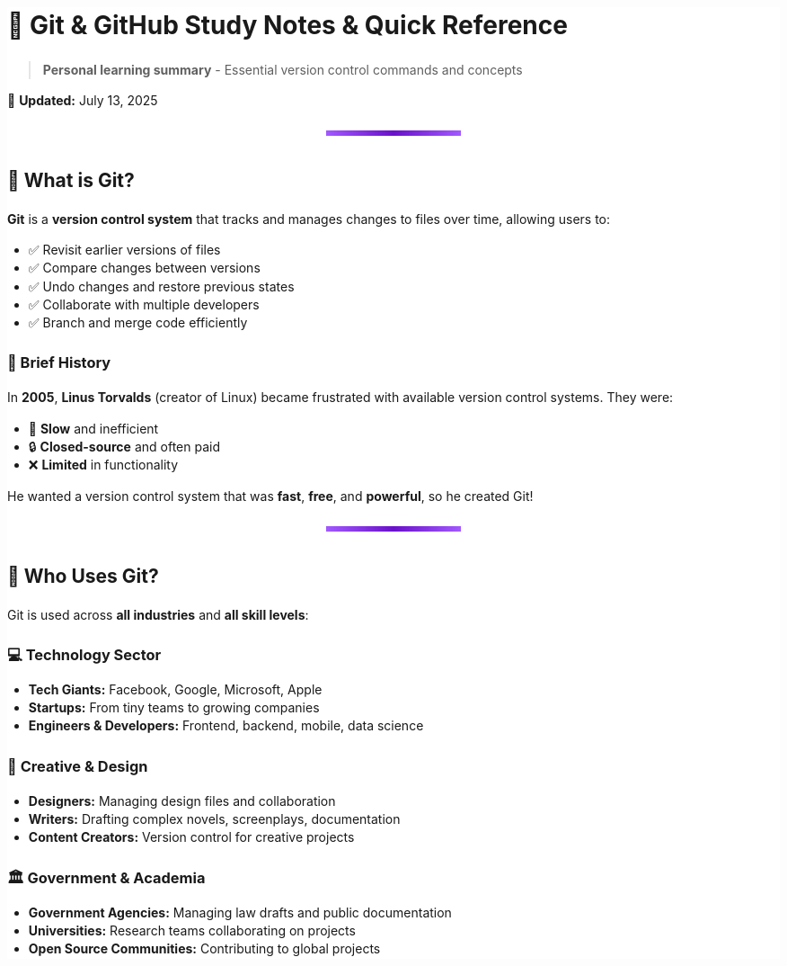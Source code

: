 # 🚀 Git & GitHub Study Notes & Quick Reference

> **Personal learning summary** - Essential version control commands and concepts

📅 **Updated:** July 13, 2025

<img src="purple-divisor.svg" width="100%" height="6" alt="Purple divider">

## 🎯 What is Git?

**Git** is a **version control system** that tracks and manages changes to files over time, allowing users to:
- ✅ Revisit earlier versions of files
- ✅ Compare changes between versions  
- ✅ Undo changes and restore previous states
- ✅ Collaborate with multiple developers
- ✅ Branch and merge code efficiently

### 📜 Brief History
In **2005**, **Linus Torvalds** (creator of Linux) became frustrated with available version control systems. They were:
- 🐌 **Slow** and inefficient
- 🔒 **Closed-source** and often paid
- ❌ **Limited** in functionality

He wanted a version control system that was **fast**, **free**, and **powerful**, so he created Git!

<img src="purple-divisor.svg" width="100%" height="6" alt="Purple divider">

## 👥 Who Uses Git?

Git is used across **all industries** and **all skill levels**:

### 💻 **Technology Sector**
- **Tech Giants:** Facebook, Google, Microsoft, Apple
- **Startups:** From tiny teams to growing companies
- **Engineers & Developers:** Frontend, backend, mobile, data science

### 🎨 **Creative & Design**
- **Designers:** Managing design files and collaboration
- **Writers:** Drafting complex novels, screenplays, documentation
- **Content Creators:** Version control for creative projects

### 🏛️ **Government & Academia**
- **Government Agencies:** Managing law drafts and public documentation
- **Universities:** Research teams collaborating on projects
- **Open Source Communities:** Contributing to global projects
